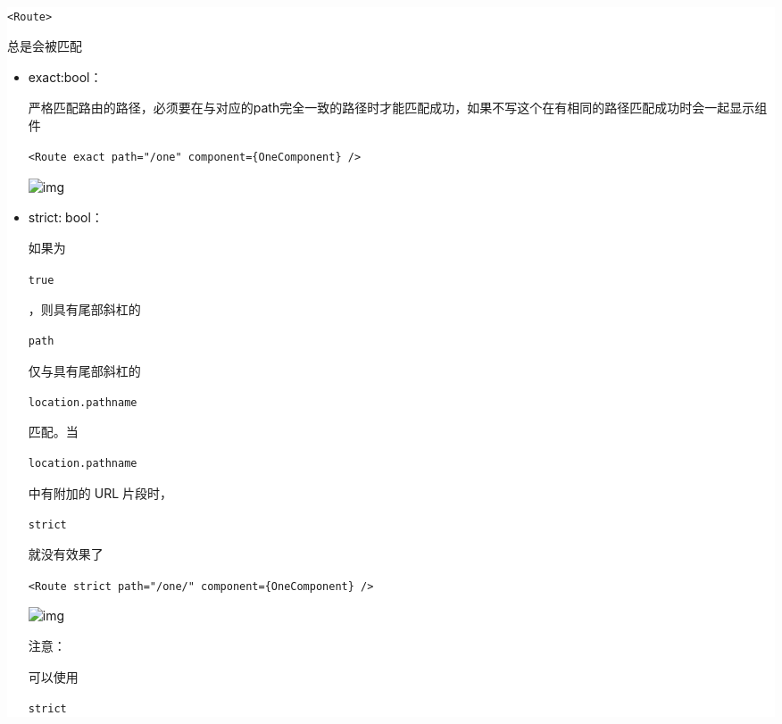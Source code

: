   ```
  <Route>
  ```

   总是会被匹配

- exact:bool：

  严格匹配路由的路径，必须要在与对应的path完全一致的路径时才能匹配成功，如果不写这个在有相同的路径匹配成功时会一起显示组件

  ```
  <Route exact path="/one" component={OneComponent} />
  ```

  ![img](https://segmentfault.com/img/bV8fyF?w=237&h=69)

- strict: bool：

  如果为 

  ```
  true
  ```

  ，则具有尾部斜杠的 

  ```
  path
  ```

   仅与具有尾部斜杠的 

  ```
  location.pathname
  ```

   匹配。当 

  ```
  location.pathname
  ```

   中有附加的 URL 片段时，

  ```
  strict
  ```

   就没有效果了

  ```
  <Route strict path="/one/" component={OneComponent} />
  ```

  ![img](https://segmentfault.com/img/bV8fz8?w=206&h=97)

  注意：

  可以使用 

  ```
  strict
  ```
